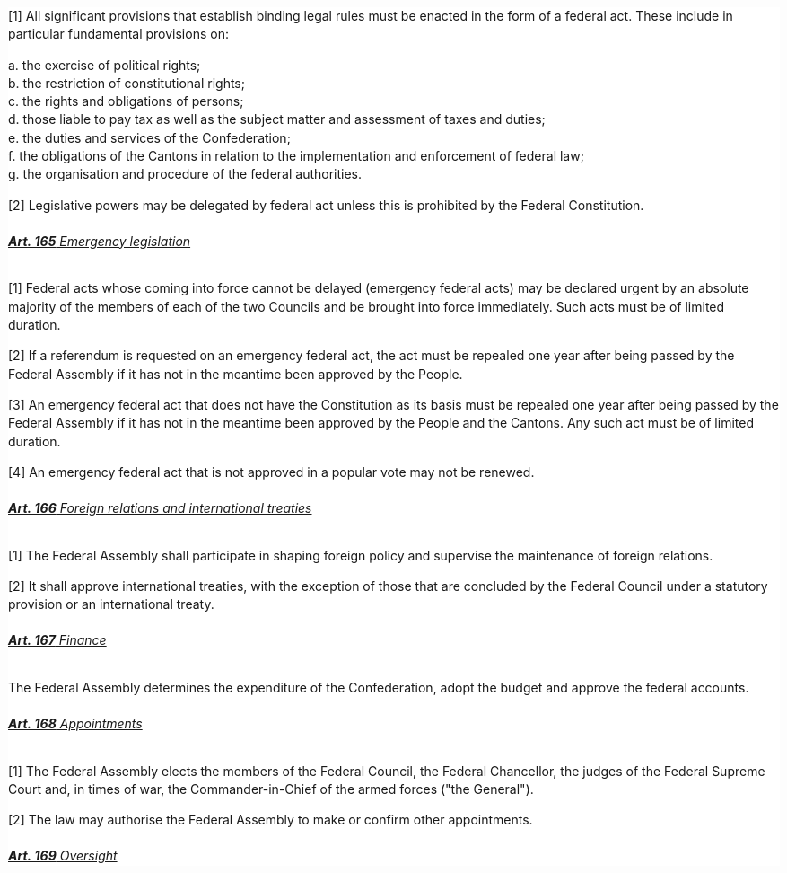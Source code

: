  [1] All significant provisions that establish binding legal rules must be enacted in the form of a federal act. These include in particular fundamental provisions on:

  
a. the exercise of political rights;  
b. the restriction of constitutional rights;  
c. the rights and obligations of persons;  
d. those liable to pay tax as well as the subject matter and assessment of taxes and duties;  
e. the duties and services of the Confederation;  
f. the obligations of the Cantons in relation to the implementation and enforcement of federal law;  
g. the organisation and procedure of the federal authorities.

[2] Legislative powers may be delegated by federal act unless this is prohibited by the Federal Constitution.

###### [**Art. 165** Emergency legislation](https://www.fedlex.admin.ch/eli/cc/1999/404/en#art_165)

 [1] Federal acts whose coming into force cannot be delayed (emergency federal acts) may be declared urgent by an absolute majority of the members of each of the two Councils and be brought into force immediately. Such acts must be of limited duration.

[2] If a referendum is requested on an emergency federal act, the act must be repealed one year after being passed by the Federal Assembly if it has not in the meantime been approved by the People.

[3] An emergency federal act that does not have the Constitution as its basis must be repealed one year after being passed by the Federal Assembly if it has not in the meantime been approved by the People and the Cantons. Any such act must be of limited duration.

[4] An emergency federal act that is not approved in a popular vote may not be renewed.

###### [**Art. 166** Foreign relations and international treaties](https://www.fedlex.admin.ch/eli/cc/1999/404/en#art_166)

 [1] The Federal Assembly shall participate in shaping foreign policy and supervise the maintenance of foreign relations.

[2] It shall approve international treaties, with the exception of those that are concluded by the Federal Council under a statutory provision or an international treaty.

###### [**Art. 167** Finance](https://www.fedlex.admin.ch/eli/cc/1999/404/en#art_167)

 The Federal Assembly determines the expenditure of the Confederation, adopt the budget and approve the federal accounts.

###### [**Art. 168** Appointments](https://www.fedlex.admin.ch/eli/cc/1999/404/en#art_168)

 [1] The Federal Assembly elects the members of the Federal Council, the Federal Chancellor, the judges of the Federal Supreme Court and, in times of war, the Commander-in-Chief of the armed forces ("the General").

[2] The law may authorise the Federal Assembly to make or confirm other appointments.

###### [**Art. 169** Oversight](https://www.fedlex.admin.ch/eli/cc/1999/404/en#art_169)
